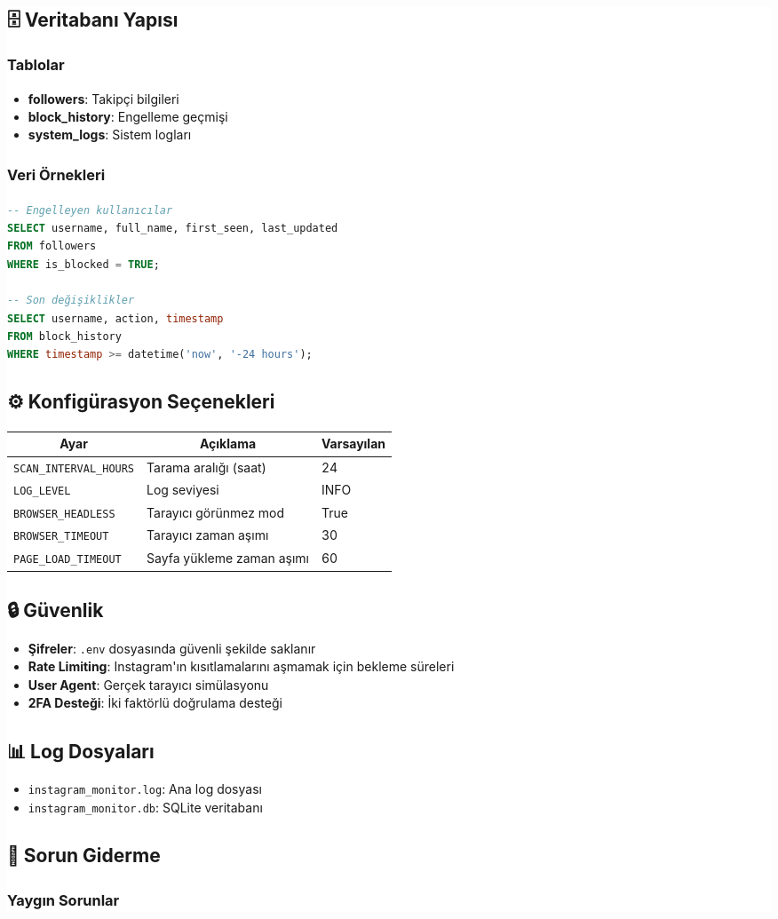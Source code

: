 ## 🗄️ Veritabanı Yapısı

### Tablolar
- **followers**: Takipçi bilgileri
- **block_history**: Engelleme geçmişi
- **system_logs**: Sistem logları

### Veri Örnekleri
```sql
-- Engelleyen kullanıcılar
SELECT username, full_name, first_seen, last_updated 
FROM followers 
WHERE is_blocked = TRUE;

-- Son değişiklikler
SELECT username, action, timestamp 
FROM block_history 
WHERE timestamp >= datetime('now', '-24 hours');
```

## ⚙️ Konfigürasyon Seçenekleri

| Ayar | Açıklama | Varsayılan |
|------|----------|------------|
| `SCAN_INTERVAL_HOURS` | Tarama aralığı (saat) | 24 |
| `LOG_LEVEL` | Log seviyesi | INFO |
| `BROWSER_HEADLESS` | Tarayıcı görünmez mod | True |
| `BROWSER_TIMEOUT` | Tarayıcı zaman aşımı | 30 |
| `PAGE_LOAD_TIMEOUT` | Sayfa yükleme zaman aşımı | 60 |

## 🔒 Güvenlik

- **Şifreler**: `.env` dosyasında güvenli şekilde saklanır
- **Rate Limiting**: Instagram'ın kısıtlamalarını aşmamak için bekleme süreleri
- **User Agent**: Gerçek tarayıcı simülasyonu
- **2FA Desteği**: İki faktörlü doğrulama desteği

## 📊 Log Dosyaları

- `instagram_monitor.log`: Ana log dosyası
- `instagram_monitor.db`: SQLite veritabanı

## 🚨 Sorun Giderme

### Yaygın Sorunlar
